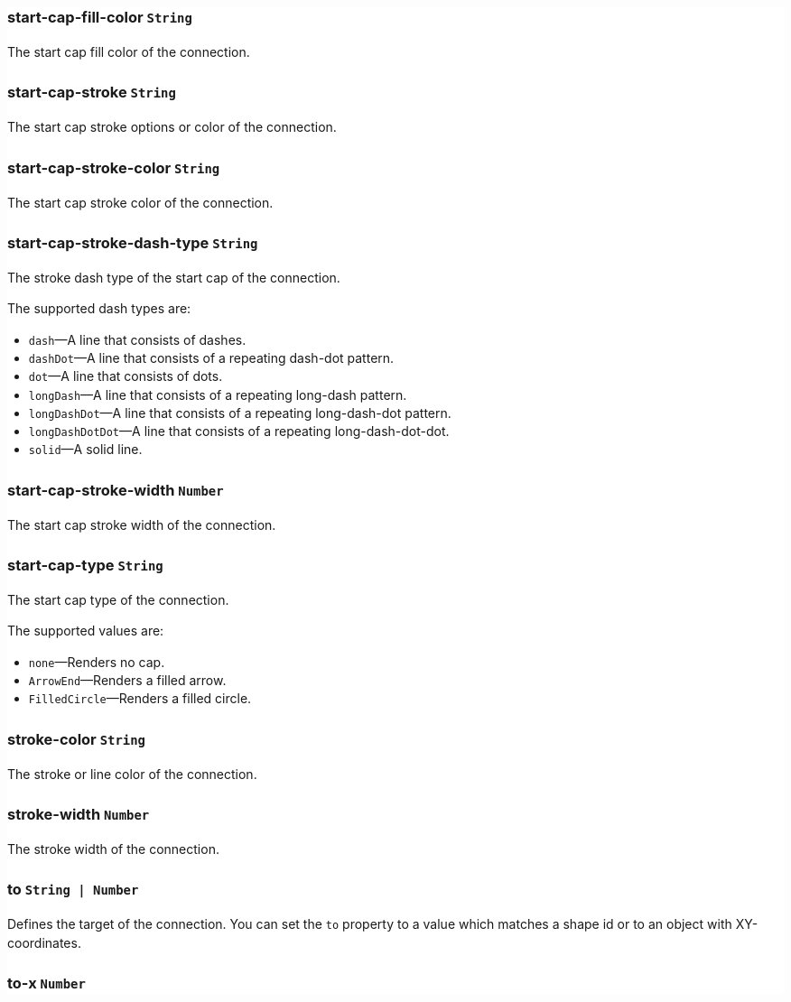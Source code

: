 ### start-cap-fill-color `String`

The start cap fill color of the connection.

### start-cap-stroke `String`

The start cap stroke options or color of the connection.

### start-cap-stroke-color `String`

The start cap stroke color of the connection.

### start-cap-stroke-dash-type `String`

The stroke dash type of the start cap of the connection.

The supported dash types are:

* `dash`&mdash;A line that consists of dashes.
* `dashDot`&mdash;A line that consists of a repeating dash-dot pattern.
* `dot`&mdash;A line that consists of dots.
* `longDash`&mdash;A line that consists of a repeating long-dash pattern.
* `longDashDot`&mdash;A line that consists of a repeating long-dash-dot pattern.
* `longDashDotDot`&mdash;A line that consists of a repeating long-dash-dot-dot.
* `solid`&mdash;A solid line.

### start-cap-stroke-width `Number`

The start cap stroke width of the connection.

### start-cap-type `String`

The start cap type of the connection.

The supported values are:

* `none`&mdash;Renders no cap.
* `ArrowEnd`&mdash;Renders a filled arrow.
* `FilledCircle`&mdash;Renders a filled circle. 

### stroke-color `String`

The stroke or line color of the connection.

### stroke-width `Number`

The stroke width of the connection.

### to `String | Number`

Defines the target of the connection. You can set the `to` property to a value which matches a shape id or to an object with XY-coordinates.

### to-x `Number`
